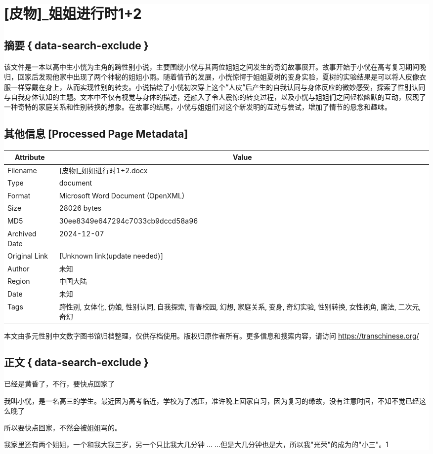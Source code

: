 # [皮物]_姐姐进行时1+2



## 摘要  { data-search-exclude }


该文件是一本以高中生小恍为主角的跨性别小说，主要围绕小恍与其两位姐姐之间发生的奇幻故事展开。故事开始于小恍在高考复习期间晚归，回家后发现他家中出现了两个神秘的姐姐小雨。随着情节的发展，小恍惊愕于姐姐夏树的变身实验，夏树的实验结果是可以将人皮像衣服一样穿戴在身上，从而实现性别的转变。小说描绘了小恍初次穿上这个“人皮”后产生的自我认同与身体反应的微妙感受，探索了性别认同与自我身体认知的主题。文本中不仅有视觉与身体的描述，还融入了令人震惊的转变过程，以及小恍与姐姐们之间轻松幽默的互动，展现了一种奇特的家庭关系和性别转换的想象。在故事的结尾，小恍与姐姐们对这个新发明的互动与尝试，增加了情节的悬念和趣味。



## 其他信息 [Processed Page Metadata]

| Attribute       | Value                                  |
|-----------------|----------------------------------------|
| Filename        | [皮物]_姐姐进行时1+2.docx                             |
| Type            | document                                 |
| Format          | Microsoft Word Document (OpenXML)                               |
| Size            | 28026 bytes                           |
| MD5             | 30ee8349e647294c7033cb9dccd58a96                                  |
| Archived Date   | 2024-12-07                             |
| Original Link   | [Unknown link(update needed)]                         |
| Author          | 未知                               |
| Region          | 中国大陆                               |
| Date            | 未知                                 |
| Tags            | 跨性别, 女体化, 伪娘, 性别认同, 自我探索, 青春校园, 幻想, 家庭关系, 变身, 奇幻实验, 性别转换, 女性视角, 魔法, 二次元, 奇幻                                 |

本文由多元性别中文数字图书馆归档整理，仅供存档使用。版权归原作者所有。更多信息和搜索内容，请访问 <https://transchinese.org/>


## 正文 { data-search-exclude }


已经是黄昏了，不行，要快点回家了



我叫小恍，是一名高三的学生。最近因为高考临近，学校为了减压，准许晚上回家自习，因为复习的缘故，没有注意时间，不知不觉已经这么晚了



所以要快点回家，不然会被姐姐骂的。



我家里还有两个姐姐，一个和我大我三岁，另一个只比我大几分钟 ... ...但是大几分钟也是大，所以我"光荣"的成为的"小三"。1
